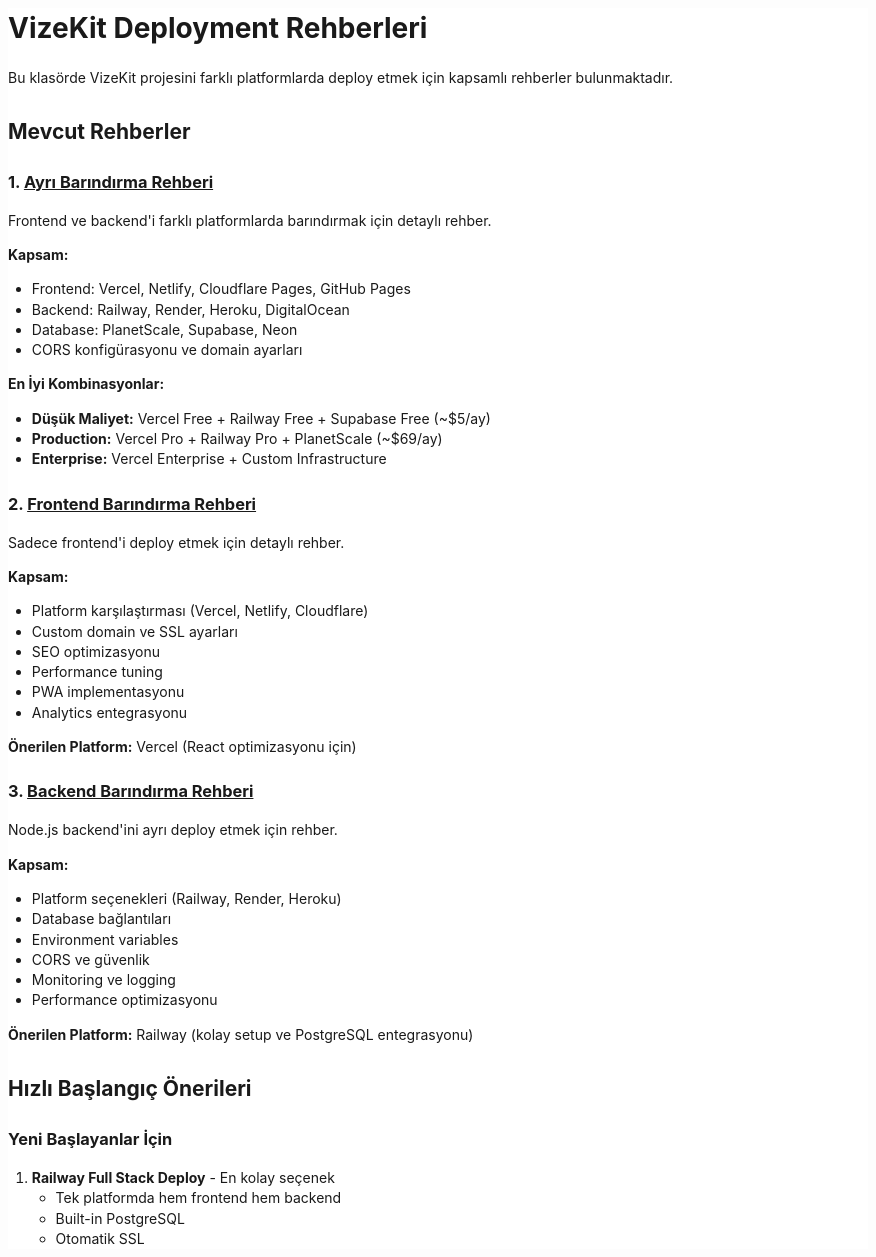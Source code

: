 # VizeKit Deployment Rehberleri

Bu klasörde VizeKit projesini farklı platformlarda deploy etmek için kapsamlı rehberler bulunmaktadır.

## Mevcut Rehberler

### 1. [Ayrı Barındırma Rehberi](separate-hosting-guide.md)
Frontend ve backend'i farklı platformlarda barındırmak için detaylı rehber.

**Kapsam:**
- Frontend: Vercel, Netlify, Cloudflare Pages, GitHub Pages
- Backend: Railway, Render, Heroku, DigitalOcean
- Database: PlanetScale, Supabase, Neon
- CORS konfigürasyonu ve domain ayarları

**En İyi Kombinasyonlar:**
- **Düşük Maliyet:** Vercel Free + Railway Free + Supabase Free (~$5/ay)
- **Production:** Vercel Pro + Railway Pro + PlanetScale (~$69/ay)
- **Enterprise:** Vercel Enterprise + Custom Infrastructure

### 2. [Frontend Barındırma Rehberi](frontend-only-guide.md)
Sadece frontend'i deploy etmek için detaylı rehber.

**Kapsam:**
- Platform karşılaştırması (Vercel, Netlify, Cloudflare)
- Custom domain ve SSL ayarları
- SEO optimizasyonu
- Performance tuning
- PWA implementasyonu
- Analytics entegrasyonu

**Önerilen Platform:** Vercel (React optimizasyonu için)

### 3. [Backend Barındırma Rehberi](backend-only-guide.md)
Node.js backend'ini ayrı deploy etmek için rehber.

**Kapsam:**
- Platform seçenekleri (Railway, Render, Heroku)
- Database bağlantıları
- Environment variables
- CORS ve güvenlik
- Monitoring ve logging
- Performance optimizasyonu

**Önerilen Platform:** Railway (kolay setup ve PostgreSQL entegrasyonu)

## Hızlı Başlangıç Önerileri

### Yeni Başlayanlar İçin
1. **Railway Full Stack Deploy** - En kolay seçenek
   - Tek platformda hem frontend hem backend
   - Built-in PostgreSQL
   - Otomatik SSL
